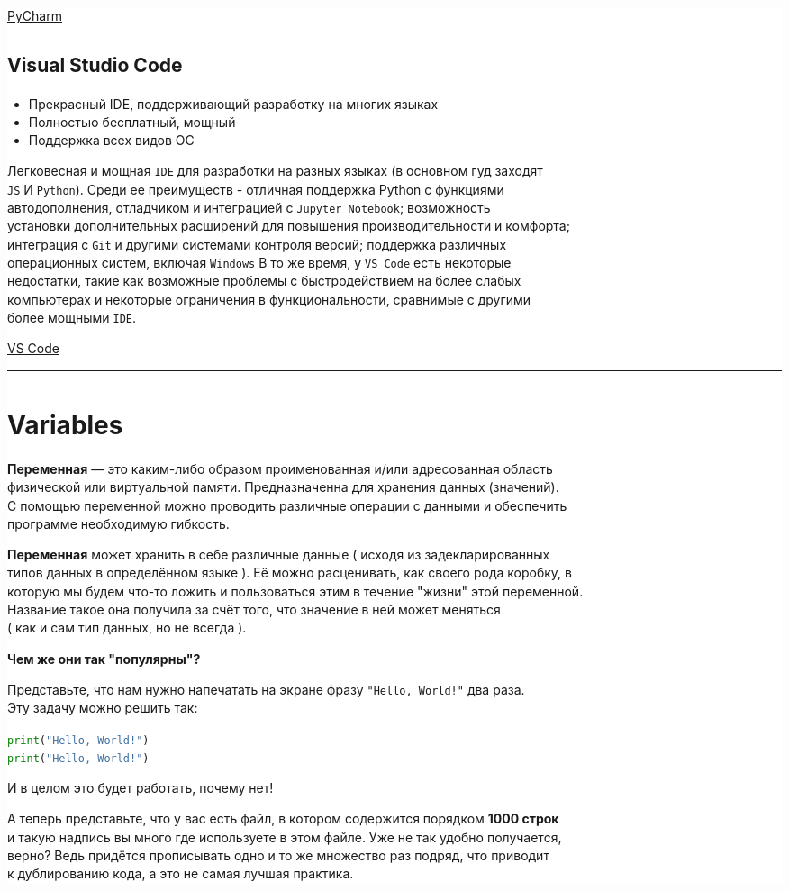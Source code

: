 [PyCharm](https://www.jetbrains.com/pycharm/)


## **Visual Studio Code**

* Прекрасный IDE, поддерживающий разработку на многих языках
* Полностью бесплатный, мощный
* Поддержка всех видов ОС


Легковесная и мощная `IDE` для разработки на разных языках (в основном гуд заходят\
`JS` И `Python`). Среди ее преимуществ - отличная поддержка Python с функциями\
автодополнения, отладчиком и интеграцией с `Jupyter Notebook`; возможность\
установки дополнительных расширений для повышения производительности и комфорта;\
интеграция с `Git` и другими системами контроля версий; поддержка различных\
операционных систем, включая `Windows` В то же время, у `VS Code` есть некоторые\
недостатки, такие как возможные проблемы с быстродействием на более слабых\
компьютерах и некоторые ограничения в функциональности, сравнимые с другими\
более мощными `IDE`.

[VS Code](https://code.visualstudio.com/)


---


# **Variables**

**Переменная** — это каким-либо образом проименованная и/или адресованная область\
физической или виртуальной памяти. Предназначенна для хранения данных (значений).\
С помощью переменной можно проводить различные операции с данными и обеспечить\
программе необходимую гибкость.


**Переменная** может хранить в себе различные данные ( исходя из задекларированных\
типов данных в определённом языке ). Её можно расценивать, как своего рода коробку, в\
которую мы будем что-то ложить и пользоваться этим в течение "жизни" этой переменной.\
Название такое она получила за счёт того, что значение в ней может меняться\
( как и сам тип данных, но не всегда ).


**Чем же они так "популярны"?**

Представьте, что нам нужно напечатать на экране фразу `"Hello, World!"` два раза.\
Эту задачу можно решить так:

```python
print("Hello, World!")
print("Hello, World!")
```

И в целом это будет работать, почему нет!

А теперь представьте, что у вас есть файл, в котором содержится порядком **1000 строк**\
и такую надпись вы много где используете в этом файле. Уже не так удобно получается,\
верно? Ведь придётся прописывать одно и то же множество раз подряд, что приводит\
к дублированию кода, а это не самая лучшая практика.
